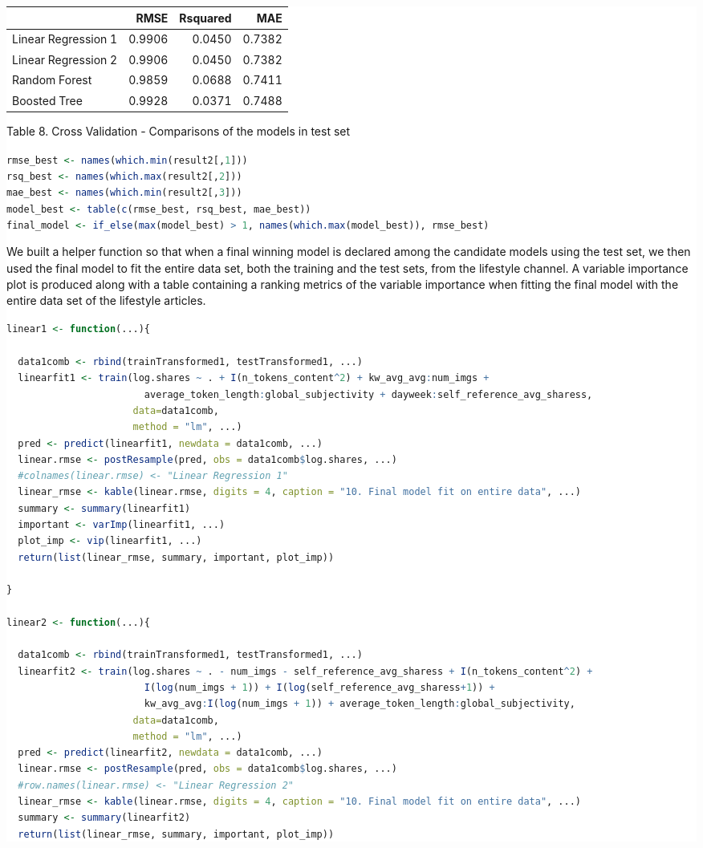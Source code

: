 |                     |   RMSE | Rsquared |    MAE |
|:--------------------|-------:|---------:|-------:|
| Linear Regression 1 | 0.9906 |   0.0450 | 0.7382 |
| Linear Regression 2 | 0.9906 |   0.0450 | 0.7382 |
| Random Forest       | 0.9859 |   0.0688 | 0.7411 |
| Boosted Tree        | 0.9928 |   0.0371 | 0.7488 |

Table 8. Cross Validation - Comparisons of the models in test set

``` r
rmse_best <- names(which.min(result2[,1]))
rsq_best <- names(which.max(result2[,2]))
mae_best <- names(which.min(result2[,3]))
model_best <- table(c(rmse_best, rsq_best, mae_best))
final_model <- if_else(max(model_best) > 1, names(which.max(model_best)), rmse_best)
```

We built a helper function so that when a final winning model is
declared among the candidate models using the test set, we then used the
final model to fit the entire data set, both the training and the test
sets, from the lifestyle channel. A variable importance plot is produced
along with a table containing a ranking metrics of the variable
importance when fitting the final model with the entire data set of the
lifestyle articles.

``` r
linear1 <- function(...){
  
  data1comb <- rbind(trainTransformed1, testTransformed1, ...)
  linearfit1 <- train(log.shares ~ . + I(n_tokens_content^2) + kw_avg_avg:num_imgs + 
                        average_token_length:global_subjectivity + dayweek:self_reference_avg_sharess, 
                      data=data1comb, 
                      method = "lm", ...)
  pred <- predict(linearfit1, newdata = data1comb, ...)
  linear.rmse <- postResample(pred, obs = data1comb$log.shares, ...)
  #colnames(linear.rmse) <- "Linear Regression 1"
  linear_rmse <- kable(linear.rmse, digits = 4, caption = "10. Final model fit on entire data", ...)
  summary <- summary(linearfit1)
  important <- varImp(linearfit1, ...)
  plot_imp <- vip(linearfit1, ...)
  return(list(linear_rmse, summary, important, plot_imp))
  
}

linear2 <- function(...){
  
  data1comb <- rbind(trainTransformed1, testTransformed1, ...)
  linearfit2 <- train(log.shares ~ . - num_imgs - self_reference_avg_sharess + I(n_tokens_content^2) + 
                        I(log(num_imgs + 1)) + I(log(self_reference_avg_sharess+1)) + 
                        kw_avg_avg:I(log(num_imgs + 1)) + average_token_length:global_subjectivity, 
                      data=data1comb, 
                      method = "lm", ...)
  pred <- predict(linearfit2, newdata = data1comb, ...)
  linear.rmse <- postResample(pred, obs = data1comb$log.shares, ...)
  #row.names(linear.rmse) <- "Linear Regression 2"
  linear_rmse <- kable(linear.rmse, digits = 4, caption = "10. Final model fit on entire data", ...)
  summary <- summary(linearfit2)
  return(list(linear_rmse, summary, important, plot_imp))
```